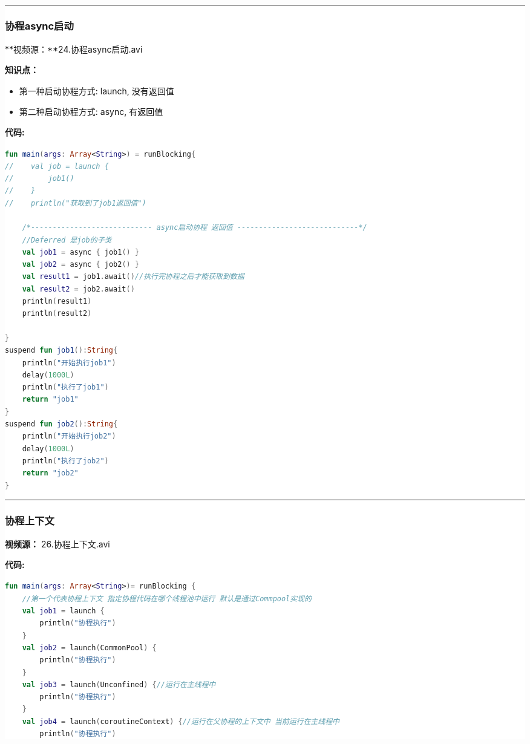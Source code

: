 ------

### 协程async启动

**视频源：**24.协程async启动.avi

**知识点：**

- 第一种启动协程方式: launch, 没有返回值


- 第二种启动协程方式: async, 有返回值

**代码:**

```kotlin
fun main(args: Array<String>) = runBlocking{
//    val job = launch {
//        job1()
//    }
//    println("获取到了job1返回值")

    /*---------------------------- async启动协程 返回值 ----------------------------*/
    //Deferred 是job的子类
    val job1 = async { job1() }
    val job2 = async { job2() }
    val result1 = job1.await()//执行完协程之后才能获取到数据
    val result2 = job2.await()
    println(result1)
    println(result2)

}
suspend fun job1():String{
    println("开始执行job1")
    delay(1000L)
    println("执行了job1")
    return "job1"
}
suspend fun job2():String{
    println("开始执行job2")
    delay(1000L)
    println("执行了job2")
    return "job2"
}
```

------

### 协程上下文

**视频源：** 26.协程上下文.avi

**代码:**

```kotlin
fun main(args: Array<String>)= runBlocking {
    //第一个代表协程上下文 指定协程代码在哪个线程池中运行 默认是通过Commpool实现的
    val job1 = launch {
        println("协程执行")
    }
    val job2 = launch(CommonPool) {
        println("协程执行")
    }
    val job3 = launch(Unconfined) {//运行在主线程中
        println("协程执行")
    }
    val job4 = launch(coroutineContext) {//运行在父协程的上下文中 当前运行在主线程中
        println("协程执行")
```
